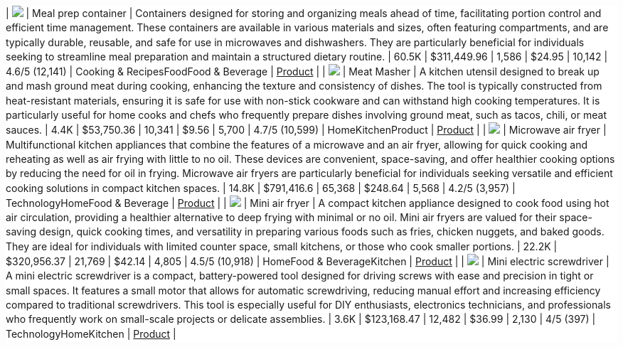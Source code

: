 | ![](https://explodingtopics.sfo2.cdn.digitaloceanspaces.com/1728725139583.png)                        | Meal prep container              | Containers designed for storing and organizing meals ahead of time, facilitating portion control and efficient time management. These containers are available in various materials and sizes, often featuring compartments, and are typically durable, reusable, and safe for use in microwaves and dishwashers. They are particularly beneficial for individuals seeking to streamline meal preparation and maintain a structured dietary routine.                                                                                                                                                                   | 60.5K                | $311,449.96            | 1,586                  | $24.95                 | 10,142                 | 4.6/5 (12,141)                 | Cooking & RecipesFoodFood & Beverage               | [Product](https://explodingtopics.com/product/meal-prep-container)              |
| ![](https://explodingtopics.sfo2.cdn.digitaloceanspaces.com/1735032233384.png)                        | Meat Masher                      | A kitchen utensil designed to break up and mash ground meat during cooking, enhancing the texture and consistency of dishes. The tool is typically constructed from heat-resistant materials, ensuring it is safe for use with non-stick cookware and can withstand high cooking temperatures. It is particularly useful for home cooks and chefs who frequently prepare dishes involving ground meat, such as tacos, chili, or meat sauces.                                                                                                                                                                           | 4.4K                 | $53,750.36             | 10,341                 | $9.56                  | 5,700                  | 4.7/5 (10,599)                 | HomeKitchenProduct                                 | [Product](https://explodingtopics.com/product/meat-masher)                      |
| ![](https://explodingtopics.sfo2.cdn.digitaloceanspaces.com/1698537741671.png)                        | Microwave air fryer              | Multifunctional kitchen appliances that combine the features of a microwave and an air fryer, allowing for quick cooking and reheating as well as air frying with little to no oil. These devices are convenient, space-saving, and offer healthier cooking options by reducing the need for oil in frying. Microwave air fryers are particularly beneficial for individuals seeking versatile and efficient cooking solutions in compact kitchen spaces.                                                                                                                                                              | 14.8K                | $791,416.6             | 65,368                 | $248.64                | 5,568                  | 4.2/5 (3,957)                  | TechnologyHomeFood & Beverage                      | [Product](https://explodingtopics.com/product/microwave-air-fryer)              |
| ![](https://explodingtopics.sfo2.cdn.digitaloceanspaces.com/1698537719359.png)                        | Mini air fryer                   | A compact kitchen appliance designed to cook food using hot air circulation, providing a healthier alternative to deep frying with minimal or no oil. Mini air fryers are valued for their space-saving design, quick cooking times, and versatility in preparing various foods such as fries, chicken nuggets, and baked goods. They are ideal for individuals with limited counter space, small kitchens, or those who cook smaller portions.                                                                                                                                                                        | 22.2K                | $320,956.37            | 21,769                 | $42.14                 | 4,805                  | 4.5/5 (10,918)                 | HomeFood & BeverageKitchen                         | [Product](https://explodingtopics.com/product/mini-air-fryer)                   |
| ![](https://explodingtopics.sfo2.cdn.digitaloceanspaces.com/1724233360220.png)                        | Mini electric screwdriver        | A mini electric screwdriver is a compact, battery-powered tool designed for driving screws with ease and precision in tight or small spaces. It features a small motor that allows for automatic screwdriving, reducing manual effort and increasing efficiency compared to traditional screwdrivers. This tool is especially useful for DIY enthusiasts, electronics technicians, and professionals who frequently work on small-scale projects or delicate assemblies.                                                                                                                                               | 3.6K                 | $123,168.47            | 12,482                 | $36.99                 | 2,130                  | 4/5 (397)                      | TechnologyHomeKitchen                              | [Product](https://explodingtopics.com/product/mini-electric-screwdriver)        |